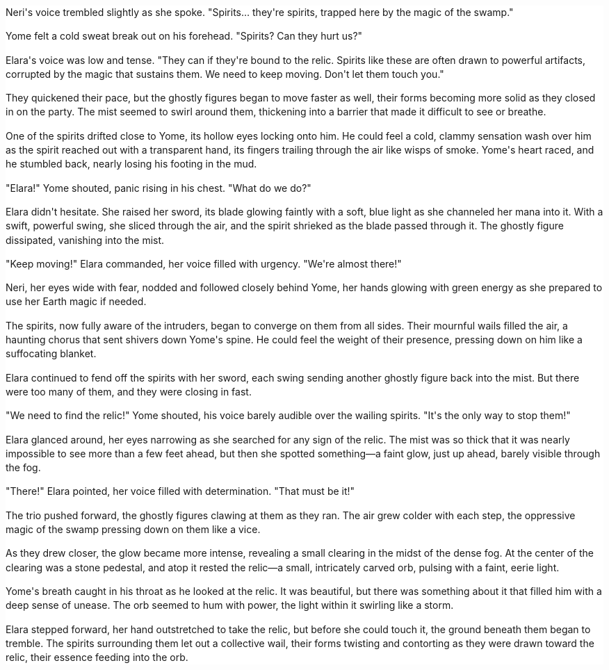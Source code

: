 Neri's voice trembled slightly as she spoke. "Spirits… they're spirits, trapped here by the magic of the swamp."

Yome felt a cold sweat break out on his forehead. "Spirits? Can they hurt us?"

Elara's voice was low and tense. "They can if they're bound to the relic. Spirits like these are often drawn to powerful artifacts, corrupted by the magic that sustains them. We need to keep moving. Don't let them touch you."

They quickened their pace, but the ghostly figures began to move faster as well, their forms becoming more solid as they closed in on the party. The mist seemed to swirl around them, thickening into a barrier that made it difficult to see or breathe.

One of the spirits drifted close to Yome, its hollow eyes locking onto him. He could feel a cold, clammy sensation wash over him as the spirit reached out with a transparent hand, its fingers trailing through the air like wisps of smoke. Yome's heart raced, and he stumbled back, nearly losing his footing in the mud.

"Elara!" Yome shouted, panic rising in his chest. "What do we do?"

Elara didn't hesitate. She raised her sword, its blade glowing faintly with a soft, blue light as she channeled her mana into it. With a swift, powerful swing, she sliced through the air, and the spirit shrieked as the blade passed through it. The ghostly figure dissipated, vanishing into the mist.

"Keep moving!" Elara commanded, her voice filled with urgency. "We're almost there!"

Neri, her eyes wide with fear, nodded and followed closely behind Yome, her hands glowing with green energy as she prepared to use her Earth magic if needed.

The spirits, now fully aware of the intruders, began to converge on them from all sides. Their mournful wails filled the air, a haunting chorus that sent shivers down Yome's spine. He could feel the weight of their presence, pressing down on him like a suffocating blanket.

Elara continued to fend off the spirits with her sword, each swing sending another ghostly figure back into the mist. But there were too many of them, and they were closing in fast.

"We need to find the relic!" Yome shouted, his voice barely audible over the wailing spirits. "It's the only way to stop them!"

Elara glanced around, her eyes narrowing as she searched for any sign of the relic. The mist was so thick that it was nearly impossible to see more than a few feet ahead, but then she spotted something—a faint glow, just up ahead, barely visible through the fog.

"There!" Elara pointed, her voice filled with determination. "That must be it!"

The trio pushed forward, the ghostly figures clawing at them as they ran. The air grew colder with each step, the oppressive magic of the swamp pressing down on them like a vice.

As they drew closer, the glow became more intense, revealing a small clearing in the midst of the dense fog. At the center of the clearing was a stone pedestal, and atop it rested the relic—a small, intricately carved orb, pulsing with a faint, eerie light.

Yome's breath caught in his throat as he looked at the relic. It was beautiful, but there was something about it that filled him with a deep sense of unease. The orb seemed to hum with power, the light within it swirling like a storm.

Elara stepped forward, her hand outstretched to take the relic, but before she could touch it, the ground beneath them began to tremble. The spirits surrounding them let out a collective wail, their forms twisting and contorting as they were drawn toward the relic, their essence feeding into the orb.
